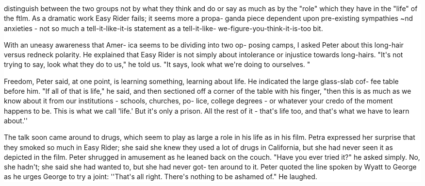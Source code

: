 distinguish between the two groups not 
by what they think and do or say as much 
as by the "role" which they have in the 
"life" of the ftlm. As a dramatic work 
Easy Rider fails; it seems more a propa-
ganda piece dependent upon pre-existing 
sympathies ~nd anxieties - not so much a 
tell-it-like-it-is statement as a tell-it-like-
we-figure-you-think-it-is-too bit. 


With an uneasy awareness that Amer-
ica seems to be dividing into two op-
posing camps, I asked Peter about this 
long-hair versus redneck polarity. He 
explained that Easy Rider is not simply 
about intolerance or injustice towards 
long-hairs. "It's not trying to say, look 
what they do to us," he told us. "It says, 
look what we're doing to ourselves. " 


Freedom, Peter said, at one point, 
is learning something, learning about 
life. He indicated the large glass-slab cof-
fee table before him. "If all of that is 
life," he said, and then sectioned off a 
corner of the table with his finger, "then 
this is as much as we know about it from 
our institutions - schools, churches, po-
lice, college degrees - or whatever your 
credo of the moment happens to be. This 
is what we call 'life.' But it's only a prison. 
All the rest of it - that's life too, and 
that's what we have to learn about.'' 


The talk soon came around to drugs, 
which seem to play as large a role in his 
life as in his film. Petra expressed her 
surprise that they smoked so much in 
Easy Rider; she said she knew they used 
a lot of drugs in California, but she had 
never seen it as depicted in the film. Peter 
shrugged in amusement as he leaned back 
on the couch. "Have you ever tried it?" 
he asked simply. No, she hadn't; she said 
she had wanted to, but she had never got-
ten around to it. Peter quoted the line 
spoken by Wyatt to George as he urges 
George to try a joint: ''That's all right. 
There's nothing to be ashamed of." He 
laughed. 
